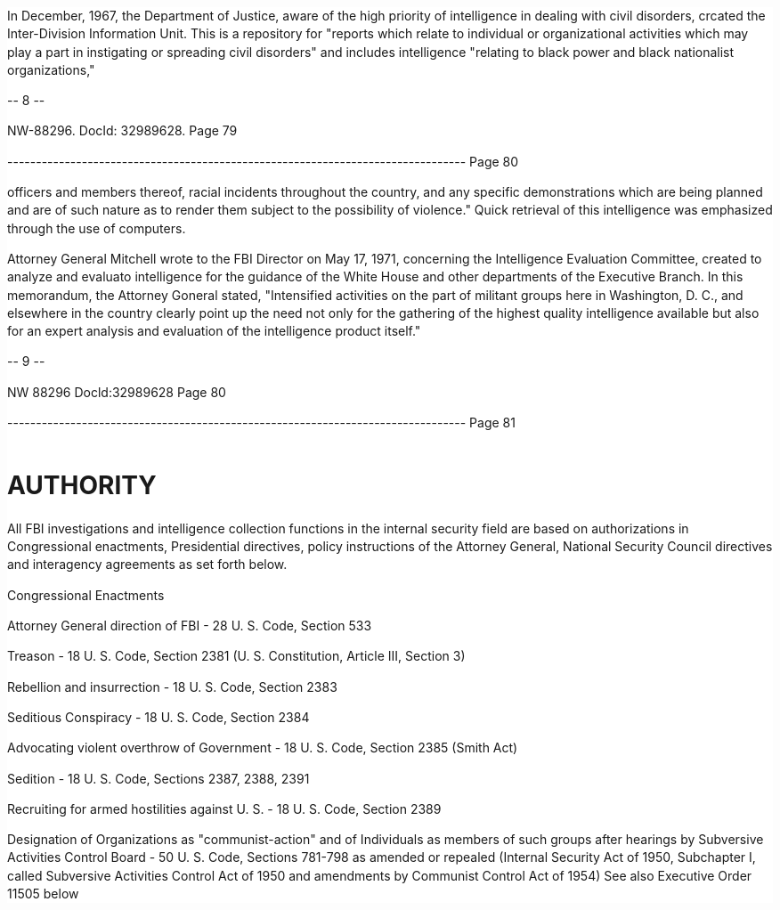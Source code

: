 In December, 1967, the Department of Justice, aware of the high priority of intelligence in dealing with civil disorders, crcated the Inter-Division Information Unit. This is a repository for "reports which relate to individual or organizational activities which may play a part in instigating or spreading civil disorders" and includes intelligence "relating to black power and black nationalist organizations,"

-- 8 --

NW-88296. DocId: 32989628. Page 79


-------------------------------------------------------------------------------- Page 80

officers and members thereof, racial incidents throughout the country, and any specific demonstrations which are being planned and are of such nature as to render them subject to the possibility of violence." Quick retrieval of this intelligence was emphasized through the use of computers.

Attorney General Mitchell wrote to the FBI Director on May 17, 1971, concerning the Intelligence Evaluation Committee, created to analyze and evaluato intelligence for the guidance of the White House and other departments of the Executive Branch. In this memorandum, the Attorney Goneral stated, "Intensified activities on the part of militant groups here in Washington, D. C., and elsewhere in the country clearly point up the need not only for the gathering of the highest quality intelligence available but also for an expert analysis and evaluation of the intelligence product itself."

-- 9 --

NW 88296 Docld:32989628 Page 80


-------------------------------------------------------------------------------- Page 81

# AUTHORITY

All FBI investigations and intelligence collection functions in the internal security field are based on authorizations in Congressional enactments, Presidential directives, policy instructions of the Attorney General, National Security Council directives and interagency agreements as set forth below.

Congressional Enactments

Attorney General direction of FBI - 28 U. S. Code, Section 533

Treason - 18 U. S. Code, Section 2381 (U. S. Constitution, Article III, Section 3)

Rebellion and insurrection - 18 U. S. Code, Section 2383

Seditious Conspiracy - 18 U. S. Code, Section 2384

Advocating violent overthrow of Government - 18 U. S. Code, Section 2385 (Smith Act)

Sedition - 18 U. S. Code, Sections 2387, 2388, 2391

Recruiting for armed hostilities against U. S. - 18 U. S. Code, Section 2389

Designation of Organizations as "communist-action" and of Individuals as members of such groups after hearings by Subversive Activities Control Board - 50 U. S. Code, Sections 781-798 as amended or repealed (Internal Security Act of 1950, Subchapter I, called Subversive Activities Control Act of 1950 and amendments by Communist Control Act of 1954) See also Executive Order 11505 below
